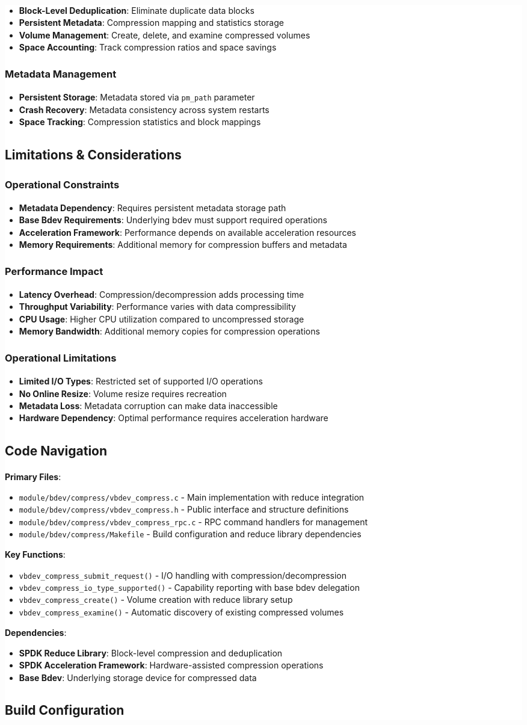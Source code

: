 - **Block-Level Deduplication**: Eliminate duplicate data blocks
- **Persistent Metadata**: Compression mapping and statistics storage
- **Volume Management**: Create, delete, and examine compressed volumes
- **Space Accounting**: Track compression ratios and space savings

### Metadata Management
- **Persistent Storage**: Metadata stored via `pm_path` parameter
- **Crash Recovery**: Metadata consistency across system restarts
- **Space Tracking**: Compression statistics and block mappings

## Limitations & Considerations

### Operational Constraints
- **Metadata Dependency**: Requires persistent metadata storage path
- **Base Bdev Requirements**: Underlying bdev must support required operations
- **Acceleration Framework**: Performance depends on available acceleration resources
- **Memory Requirements**: Additional memory for compression buffers and metadata

### Performance Impact
- **Latency Overhead**: Compression/decompression adds processing time
- **Throughput Variability**: Performance varies with data compressibility
- **CPU Usage**: Higher CPU utilization compared to uncompressed storage
- **Memory Bandwidth**: Additional memory copies for compression operations

### Operational Limitations
- **Limited I/O Types**: Restricted set of supported I/O operations
- **No Online Resize**: Volume resize requires recreation
- **Metadata Loss**: Metadata corruption can make data inaccessible
- **Hardware Dependency**: Optimal performance requires acceleration hardware

## Code Navigation

**Primary Files**:
- `module/bdev/compress/vbdev_compress.c` - Main implementation with reduce integration
- `module/bdev/compress/vbdev_compress.h` - Public interface and structure definitions
- `module/bdev/compress/vbdev_compress_rpc.c` - RPC command handlers for management
- `module/bdev/compress/Makefile` - Build configuration and reduce library dependencies

**Key Functions**:
- `vbdev_compress_submit_request()` - I/O handling with compression/decompression
- `vbdev_compress_io_type_supported()` - Capability reporting with base bdev delegation
- `vbdev_compress_create()` - Volume creation with reduce library setup
- `vbdev_compress_examine()` - Automatic discovery of existing compressed volumes

**Dependencies**:
- **SPDK Reduce Library**: Block-level compression and deduplication
- **SPDK Acceleration Framework**: Hardware-assisted compression operations
- **Base Bdev**: Underlying storage device for compressed data

## Build Configuration
